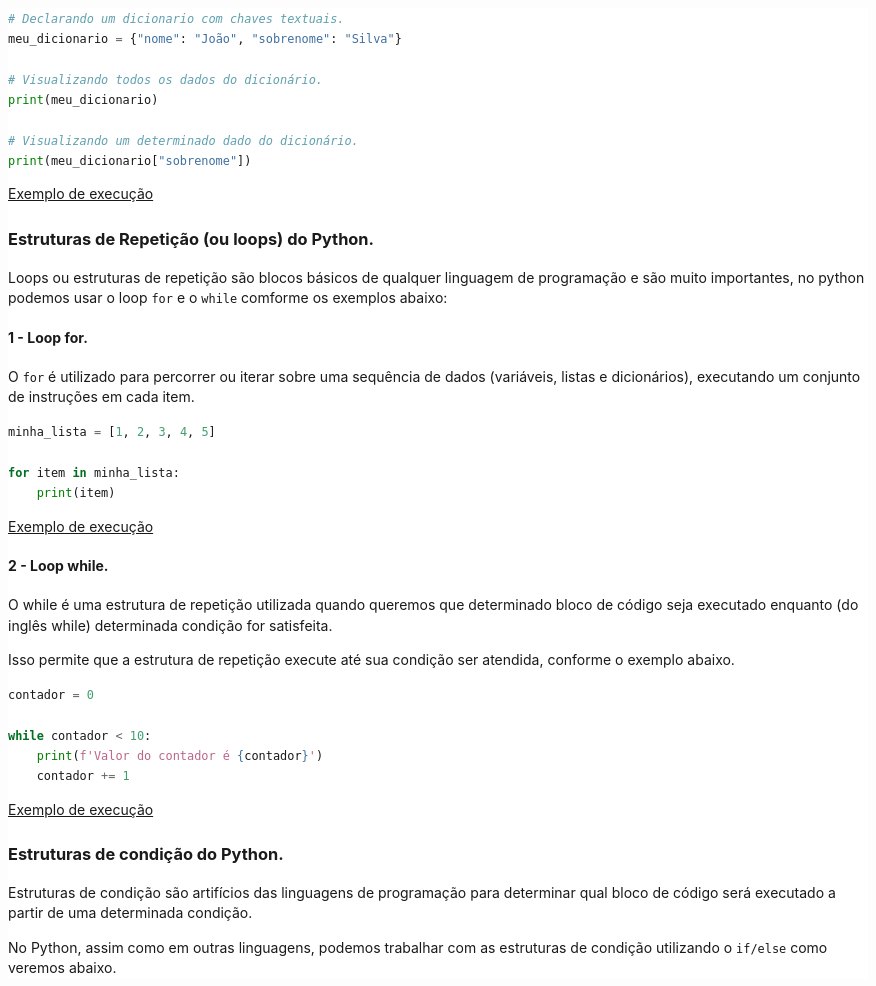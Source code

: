 ```python
# Declarando um dicionario com chaves textuais.
meu_dicionario = {"nome": "João", "sobrenome": "Silva"}
	
# Visualizando todos os dados do dicionário.
print(meu_dicionario)
	
# Visualizando um determinado dado do dicionário.
print(meu_dicionario["sobrenome"])
```

[Exemplo de execução](https://www.w3schools.com/python/trypython.asp?filename=demo_dictionary)
	
### Estruturas de Repetição (ou loops) do Python.

Loops ou estruturas de repetição são blocos básicos de qualquer linguagem de programação e são muito importantes, no python podemos usar o loop `for` e o `while` comforme os exemplos abaixo:

#### 1 - Loop for.

O `for` é utilizado para percorrer ou iterar sobre uma sequência de dados (variáveis, listas e dicionários), executando um conjunto de instruções em cada item.

```python
minha_lista = [1, 2, 3, 4, 5]

for item in minha_lista:
    print(item)
```

[Exemplo de execução](https://www.w3schools.com/python/trypython.asp?filename=demo_for)
	
#### 2 - Loop while.

O while é uma estrutura de repetição utilizada quando queremos que determinado bloco de código seja executado enquanto (do inglês while) determinada condição for satisfeita.

Isso permite que a estrutura de repetição execute até sua condição ser atendida, conforme o exemplo abaixo.

```python
contador = 0

while contador < 10:
    print(f'Valor do contador é {contador}')
    contador += 1
```

[Exemplo de execução](https://www.w3schools.com/python/trypython.asp?filename=demo_while)

### Estruturas de condição do Python.

Estruturas de condição são artifícios das linguagens de programação para determinar qual bloco de código será executado a partir de uma determinada condição.

No Python, assim como em outras linguagens, podemos trabalhar com as estruturas de condição utilizando o `if/else` como veremos abaixo.
